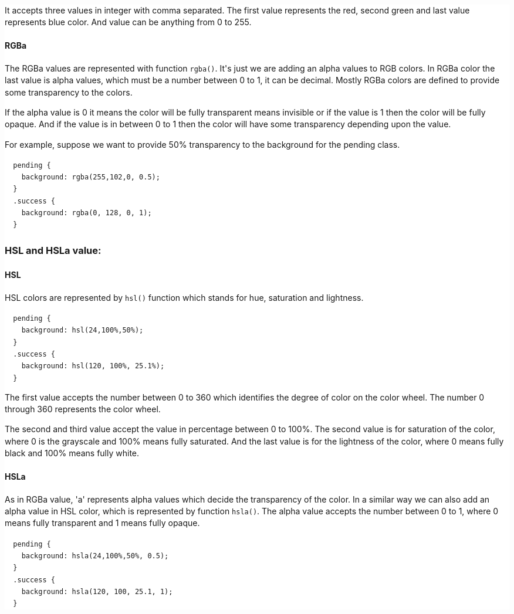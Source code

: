 It accepts three values in integer with comma separated. The first value represents the red, second green and last value represents blue color. And value can be anything from 0 to 255.

#### RGBa

The RGBa values are represented with function `rgba()`. It's just we are adding an alpha values to RGB colors. In RGBa color the last value is alpha values, which must be a number between 0 to 1, it can be decimal. Mostly RGBa colors are defined to provide some transparency to the colors.

If the alpha value is 0 it means the color will be fully transparent means invisible or if the value is 1 then the color will be fully opaque. And if the value is in between 0 to 1 then the color will have some transparency depending upon the value.

For example, suppose we want to provide 50% transparency to the background for the pending class.

```
  pending {
    background: rgba(255,102,0, 0.5);
  }
  .success {
    background: rgba(0, 128, 0, 1);
  }
```

### HSL and HSLa value:

#### HSL

HSL colors are represented by `hsl()` function which stands for hue, saturation and lightness.

```
  pending {
    background: hsl(24,100%,50%);
  }
  .success {
    background: hsl(120, 100%, 25.1%);
  }
```

The first value accepts the number between 0 to 360 which identifies the degree of color on the color wheel. The number 0 through 360 represents the color wheel.

The second and third value accept the value in percentage between 0 to 100%. The second value is for saturation of the color, where 0 is the grayscale and 100% means fully saturated. And the last value is for the lightness of the color, where 0 means fully black and 100% means fully white.

#### HSLa

As in RGBa value, 'a' represents alpha values which decide the transparency of the color. In a similar way we can also add an  alpha value in HSL color, which is represented by function `hsla()`. The alpha value accepts the number between 0 to 1, where 0 means fully transparent and 1 means fully opaque.

```
  pending {
    background: hsla(24,100%,50%, 0.5);
  }
  .success {
    background: hsla(120, 100, 25.1, 1);
  }
```
